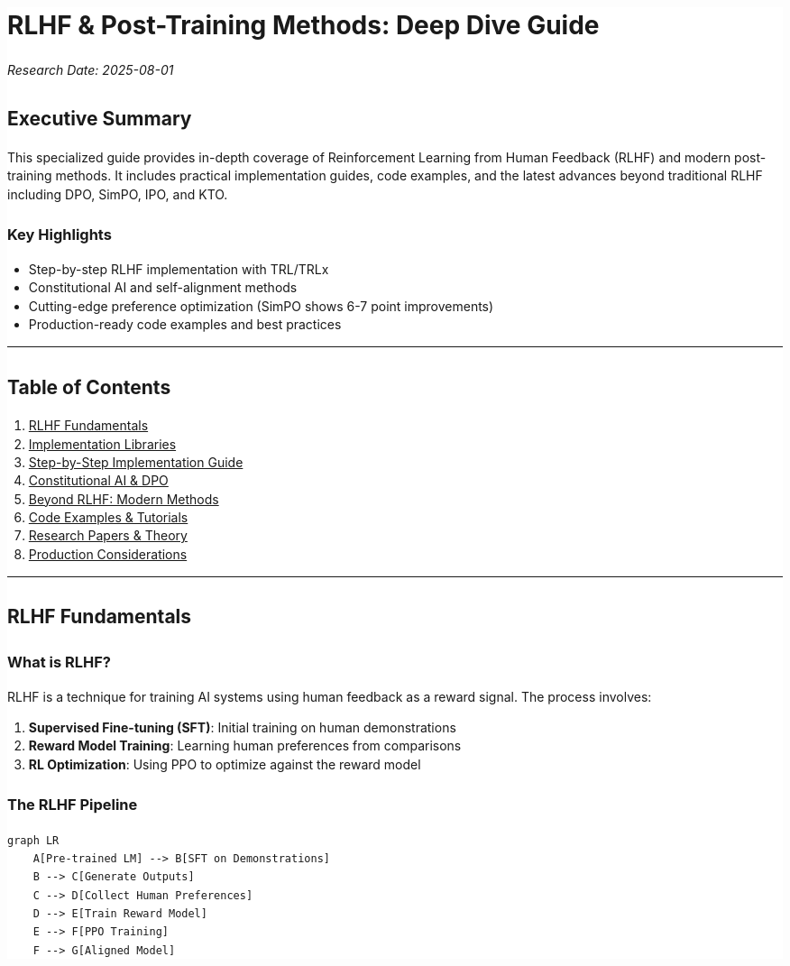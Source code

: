 # RLHF & Post-Training Methods: Deep Dive Guide

*Research Date: 2025-08-01*

## Executive Summary

This specialized guide provides in-depth coverage of Reinforcement Learning from Human Feedback (RLHF) and modern post-training methods. It includes practical implementation guides, code examples, and the latest advances beyond traditional RLHF including DPO, SimPO, IPO, and KTO.

### Key Highlights

- Step-by-step RLHF implementation with TRL/TRLx
- Constitutional AI and self-alignment methods
- Cutting-edge preference optimization (SimPO shows 6-7 point improvements)
- Production-ready code examples and best practices

---

## Table of Contents

1. [RLHF Fundamentals](#rlhf-fundamentals)
2. [Implementation Libraries](#implementation-libraries)
3. [Step-by-Step Implementation Guide](#step-by-step-implementation-guide)
4. [Constitutional AI & DPO](#constitutional-ai--dpo)
5. [Beyond RLHF: Modern Methods](#beyond-rlhf-modern-methods)
6. [Code Examples & Tutorials](#code-examples--tutorials)
7. [Research Papers & Theory](#research-papers--theory)
8. [Production Considerations](#production-considerations)

---

## RLHF Fundamentals

### What is RLHF?

RLHF is a technique for training AI systems using human feedback as a reward signal. The process involves:

1. **Supervised Fine-tuning (SFT)**: Initial training on human demonstrations
2. **Reward Model Training**: Learning human preferences from comparisons
3. **RL Optimization**: Using PPO to optimize against the reward model

### The RLHF Pipeline

```mermaid
graph LR
    A[Pre-trained LM] --> B[SFT on Demonstrations]
    B --> C[Generate Outputs]
    C --> D[Collect Human Preferences]
    D --> E[Train Reward Model]
    E --> F[PPO Training]
    F --> G[Aligned Model]
```
